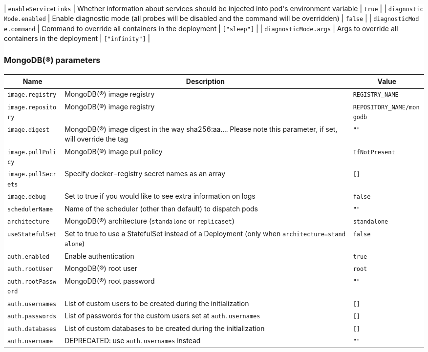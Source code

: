 | `enableServiceLinks`      | Whether information about services should be injected into pod's environment variable                     | `true`          |
| `diagnosticMode.enabled`  | Enable diagnostic mode (all probes will be disabled and the command will be overridden)                   | `false`         |
| `diagnosticMode.command`  | Command to override all containers in the deployment                                                      | `["sleep"]`     |
| `diagnosticMode.args`     | Args to override all containers in the deployment                                                         | `["infinity"]`  |

### MongoDB(&reg;) parameters

| Name                             | Description                                                                                                                                                                                                               | Value                     |
| -------------------------------- | ------------------------------------------------------------------------------------------------------------------------------------------------------------------------------------------------------------------------- | ------------------------- |
| `image.registry`                 | MongoDB(&reg;) image registry                                                                                                                                                                                             | `REGISTRY_NAME`           |
| `image.repository`               | MongoDB(&reg;) image registry                                                                                                                                                                                             | `REPOSITORY_NAME/mongodb` |
| `image.digest`                   | MongoDB(&reg;) image digest in the way sha256:aa.... Please note this parameter, if set, will override the tag                                                                                                            | `""`                      |
| `image.pullPolicy`               | MongoDB(&reg;) image pull policy                                                                                                                                                                                          | `IfNotPresent`            |
| `image.pullSecrets`              | Specify docker-registry secret names as an array                                                                                                                                                                          | `[]`                      |
| `image.debug`                    | Set to true if you would like to see extra information on logs                                                                                                                                                            | `false`                   |
| `schedulerName`                  | Name of the scheduler (other than default) to dispatch pods                                                                                                                                                               | `""`                      |
| `architecture`                   | MongoDB(&reg;) architecture (`standalone` or `replicaset`)                                                                                                                                                                | `standalone`              |
| `useStatefulSet`                 | Set to true to use a StatefulSet instead of a Deployment (only when `architecture=standalone`)                                                                                                                            | `false`                   |
| `auth.enabled`                   | Enable authentication                                                                                                                                                                                                     | `true`                    |
| `auth.rootUser`                  | MongoDB(&reg;) root user                                                                                                                                                                                                  | `root`                    |
| `auth.rootPassword`              | MongoDB(&reg;) root password                                                                                                                                                                                              | `""`                      |
| `auth.usernames`                 | List of custom users to be created during the initialization                                                                                                                                                              | `[]`                      |
| `auth.passwords`                 | List of passwords for the custom users set at `auth.usernames`                                                                                                                                                            | `[]`                      |
| `auth.databases`                 | List of custom databases to be created during the initialization                                                                                                                                                          | `[]`                      |
| `auth.username`                  | DEPRECATED: use `auth.usernames` instead                                                                                                                                                                                  | `""`                      |